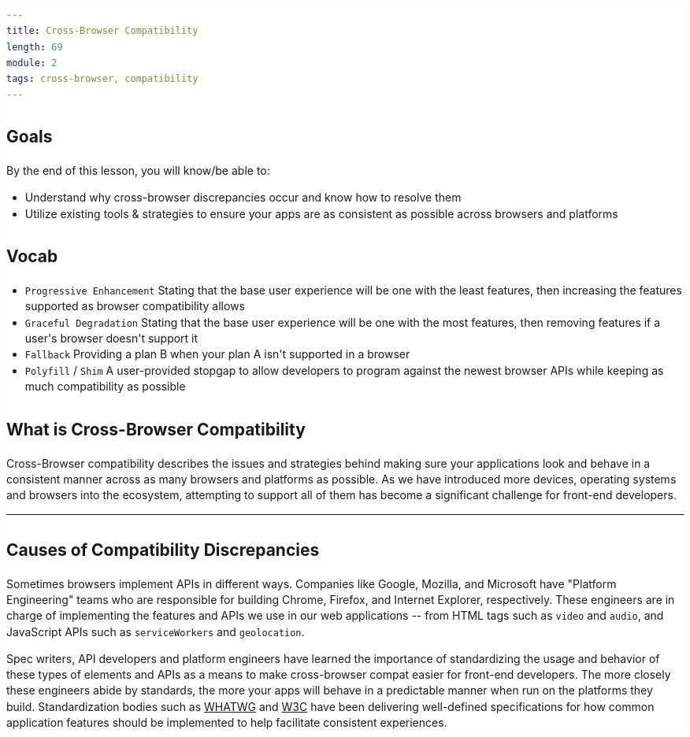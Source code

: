 ```yaml
---
title: Cross-Browser Compatibility
length: 69
module: 2
tags: cross-browser, compatibility
---
```


## Goals

By the end of this lesson, you will know/be able to:

* Understand why cross-browser discrepancies occur and know how to resolve them
* Utilize existing tools & strategies to ensure your apps are as consistent as possible across browsers and platforms

## Vocab

- `Progressive Enhancement` Stating that the base user experience will be one with the least features, then increasing the features supported as browser compatibility allows
- `Graceful Degradation` Stating that the base user experience will be one with the most features, then removing features if a user's browser doesn't support it
- `Fallback` Providing a plan B when your plan A isn't supported in a browser
- `Polyfill` / `Shim` A user-provided stopgap to allow developers to program against the newest browser APIs while keeping as much compatibility as possible


## What is Cross-Browser Compatibility

Cross-Browser compatibility describes the issues and strategies behind making sure your applications look and behave in a consistent manner across as many browsers and platforms as possible. As we have introduced more devices, operating systems and browsers into the ecosystem, attempting to support all of them has become a significant challenge for front-end developers.

__________________________________________


## Causes of Compatibility Discrepancies

Sometimes browsers implement APIs in different ways. Companies like Google, Mozilla, and Microsoft have "Platform Engineering" teams who are responsible for building Chrome, Firefox, and Internet Explorer, respectively. These engineers are in charge of implementing the features and APIs we use in our web applications -- from HTML tags such as `video` and `audio`, and JavaScript APIs such as `serviceWorkers` and `geolocation`.

Spec writers, API developers and platform engineers have learned the importance of standardizing the usage and behavior of these types of elements and APIs as a means to make cross-browser compat easier for front-end developers. The more closely these engineers abide by standards, the more your apps will behave in a predictable manner when run on the platforms they build. Standardization bodies such as [WHATWG](https://whatwg.org/) and [W3C](https://www.w3.org/) have been delivering well-defined specifications for how common application features should be implemented to help facilitate consistent experiences.
